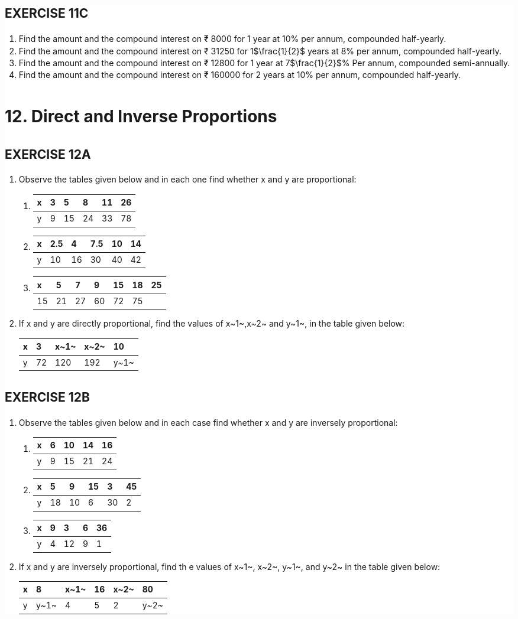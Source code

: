 ## EXERCISE 11C

1. Find the amount and the compound interest on ₹ 8000 for 1 year at 10% per annum, compounded half-yearly.
2. Find the amount and the compound interest on ₹ 31250 for 1$\frac{1}{2}$ years at 8% per annum, compounded half-yearly.
3. Find the amount and the compound interest on ₹ 12800 for 1 year at 7$\frac{1}{2}$% Per annum, compounded semi-annually.
4. Find the amount and the compound interest on ₹ 160000 for 2 years at 10% per annum, compounded half-yearly.

# 12. Direct and Inverse Proportions

## EXERCISE 12A

1. Observe the tables given below and in each one find whether x and y are proportional:
   1. | x   | 3   | 5   | 8   | 11  | 26  |
      | --- | --- | --- | --- | --- | --- |
      | y   | 9   | 15  | 24  | 33  | 78  |
   2. | x   | 2.5 | 4   | 7.5 | 10  | 14  |
      | --- | --- | --- | --- | --- | --- |
      | y   | 10  | 16  | 30  | 40  | 42  |
   3. | x   | 5   | 7   | 9   | 15  | 18  | 25  |
      | --- | --- | --- | --- | --- | --- | --- |
      | 15  | 21  | 27  | 60  | 72  | 75  |
2. If x and y are directly proportional, find the values of x~1~,x~2~ and y~1~, in the table given below:

   | x   | 3   | x~1~ | x~2~ | 10   |
   | --- | --- | ---- | ---- | ---- |
   | y   | 72  | 120  | 192  | y~1~ |

## EXERCISE 12B

1. Observe the tables given below and in each case find whether x and y are inversely proportional:
   1. | x   | 6   | 10  | 14  | 16  |
      | --- | --- | --- | --- | --- |
      | y   | 9   | 15  | 21  | 24  |
   2. | x   | 5   | 9   | 15  | 3   | 45  |
      | --- | --- | --- | --- | --- | --- |
      | y   | 18  | 10  | 6   | 30  | 2   |
   3. | x   | 9   | 3   | 6   | 36  |
      | --- | --- | --- | --- | --- |
      | y   | 4   | 12  | 9   | 1   |
2. If x and y are inversely proportional, find th e values of x~1~, x~2~, y~1~, and y~2~ in the table given below:

   | x   | 8    | x~1~ | 16  | x~2~ | 80   |
   | --- | ---- | ---- | --- | ---- | ---- |
   | y   | y~1~ | 4    | 5   | 2    | y~2~ |
